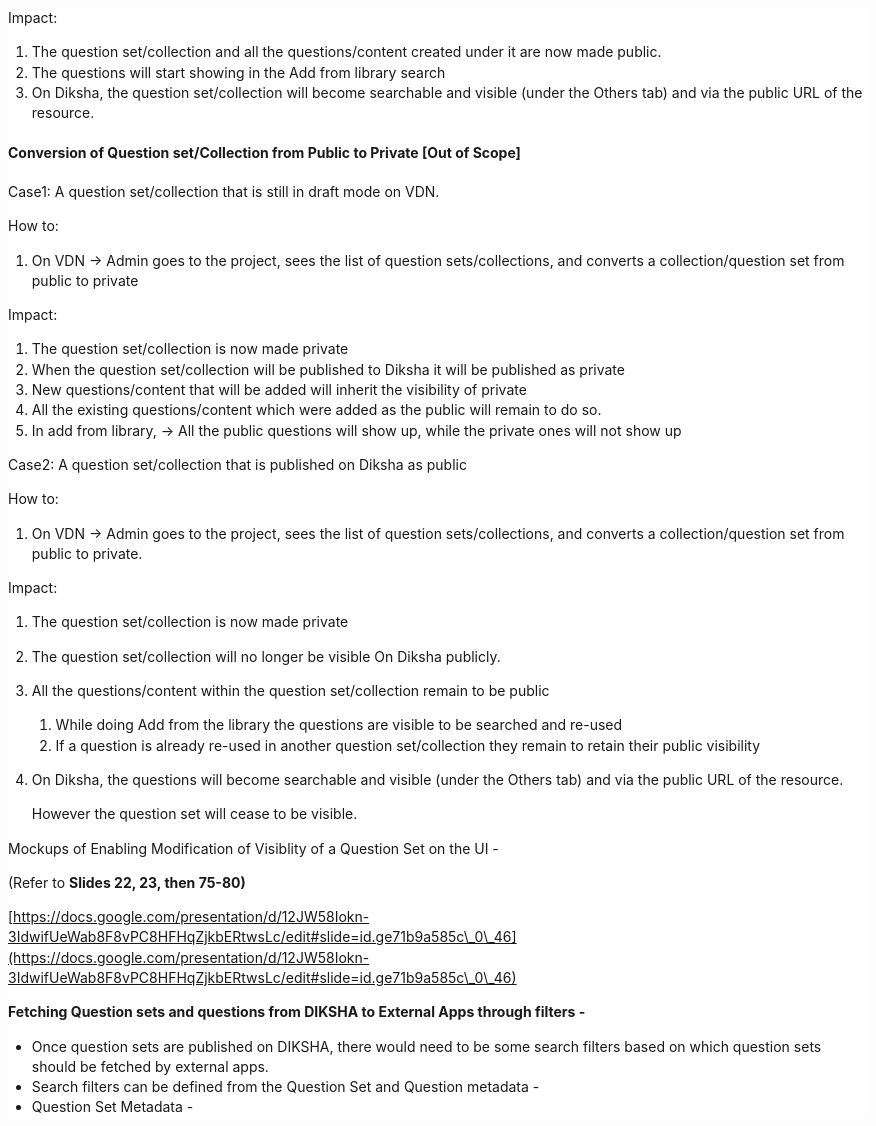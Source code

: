 Impact:

1. The question set/collection and all the questions/content created under it are now made public.
2. The questions will start showing in the Add from library search
3. On Diksha, the question set/collection will become searchable and visible (under the Others tab) and via the public URL of the resource.

#### Conversion of Question set/Collection from Public to Private \[Out of Scope]

Case1: A question set/collection that is still in draft mode on VDN.

How to:

1. On VDN → Admin goes to the project, sees the list of question sets/collections, and converts a collection/question set from public to private

Impact:

1. The question set/collection is now made private
2. When the question set/collection will be published to Diksha it will be published as private
3. New questions/content that will be added will inherit the visibility of private
4. All the existing questions/content which were added as the public will remain to do so.
5. In add from library, → All the public questions will show up, while the private ones will not show up

Case2: A question set/collection that is published on Diksha as public

How to:

1. On VDN → Admin goes to the project, sees the list of question sets/collections, and converts a collection/question set from public to private.

Impact:

1. The question set/collection is now made private
2. The question set/collection will no longer be visible On Diksha publicly.
3. All the questions/content within the question set/collection remain to be public
   1. While doing Add from the library the questions are visible to be searched and re-used
   2. If a question is already re-used in another question set/collection they remain to retain their public visibility
4.  On Diksha, the questions will become searchable and visible (under the Others tab) and via the public URL of the resource.

    However the question set will cease to be visible.

Mockups of Enabling Modification of Visiblity of a Question Set on the UI -

(Refer to **Slides 22, 23, then 75-80)**

[https://docs.google.com/presentation/d/12JW58Iokn-3IdwifUeWab8F8vPC8HFHqZjkbERtwsLc/edit#slide=id.ge71b9a585c\_0\_46](https://docs.google.com/presentation/d/12JW58Iokn-3IdwifUeWab8F8vPC8HFHqZjkbERtwsLc/edit#slide=id.ge71b9a585c\_0\_46)

**Fetching Question sets and questions from DIKSHA to External Apps through filters -**

* Once question sets are published on DIKSHA, there would need to be some search filters based on which question sets should be fetched by external apps.
* Search filters can be defined from the Question Set and Question metadata -
* Question Set Metadata -
